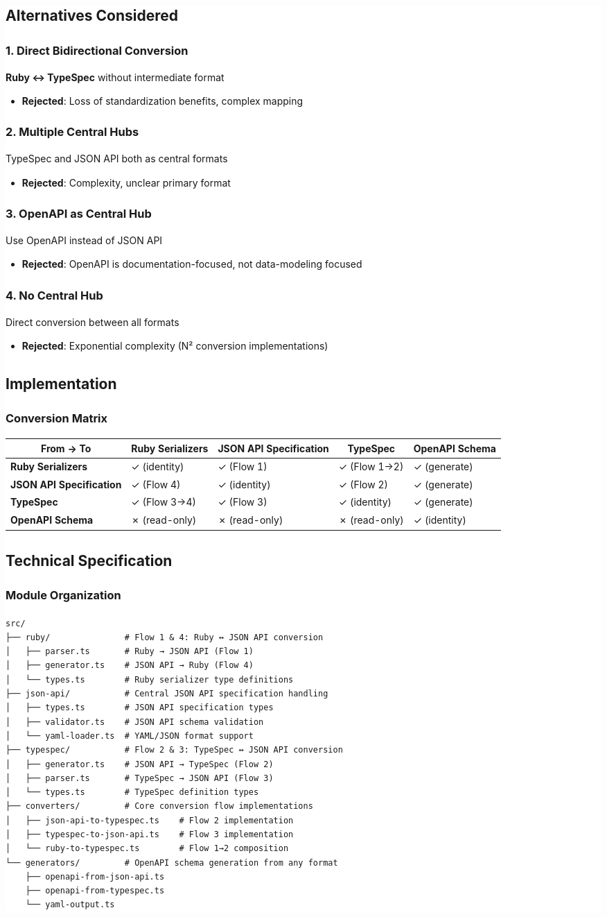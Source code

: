 ## Alternatives Considered

### 1. Direct Bidirectional Conversion
**Ruby ↔ TypeSpec** without intermediate format
- **Rejected**: Loss of standardization benefits, complex mapping

### 2. Multiple Central Hubs
TypeSpec and JSON API both as central formats
- **Rejected**: Complexity, unclear primary format

### 3. OpenAPI as Central Hub
Use OpenAPI instead of JSON API
- **Rejected**: OpenAPI is documentation-focused, not data-modeling focused

### 4. No Central Hub
Direct conversion between all formats
- **Rejected**: Exponential complexity (N² conversion implementations)

## Implementation

### Conversion Matrix

| From → To | Ruby Serializers | JSON API Specification | TypeSpec | OpenAPI Schema |
|-----------|-------------------|------------------------|----------|----------------|
| **Ruby Serializers** | ✓ (identity) | ✓ (Flow 1) | ✓ (Flow 1→2) | ✓ (generate) |
| **JSON API Specification** | ✓ (Flow 4) | ✓ (identity) | ✓ (Flow 2) | ✓ (generate) |
| **TypeSpec** | ✓ (Flow 3→4) | ✓ (Flow 3) | ✓ (identity) | ✓ (generate) |
| **OpenAPI Schema** | ✗ (read-only) | ✗ (read-only) | ✗ (read-only) | ✓ (identity) |

## Technical Specification

### Module Organization

```
src/
├── ruby/               # Flow 1 & 4: Ruby ↔ JSON API conversion
│   ├── parser.ts       # Ruby → JSON API (Flow 1)
│   ├── generator.ts    # JSON API → Ruby (Flow 4) 
│   └── types.ts        # Ruby serializer type definitions
├── json-api/           # Central JSON API specification handling
│   ├── types.ts        # JSON API specification types
│   ├── validator.ts    # JSON API schema validation
│   └── yaml-loader.ts  # YAML/JSON format support
├── typespec/           # Flow 2 & 3: TypeSpec ↔ JSON API conversion
│   ├── generator.ts    # JSON API → TypeSpec (Flow 2)
│   ├── parser.ts       # TypeSpec → JSON API (Flow 3)
│   └── types.ts        # TypeSpec definition types
├── converters/         # Core conversion flow implementations
│   ├── json-api-to-typespec.ts    # Flow 2 implementation
│   ├── typespec-to-json-api.ts    # Flow 3 implementation
│   └── ruby-to-typespec.ts        # Flow 1→2 composition
└── generators/         # OpenAPI schema generation from any format
    ├── openapi-from-json-api.ts
    ├── openapi-from-typespec.ts
    └── yaml-output.ts
```
